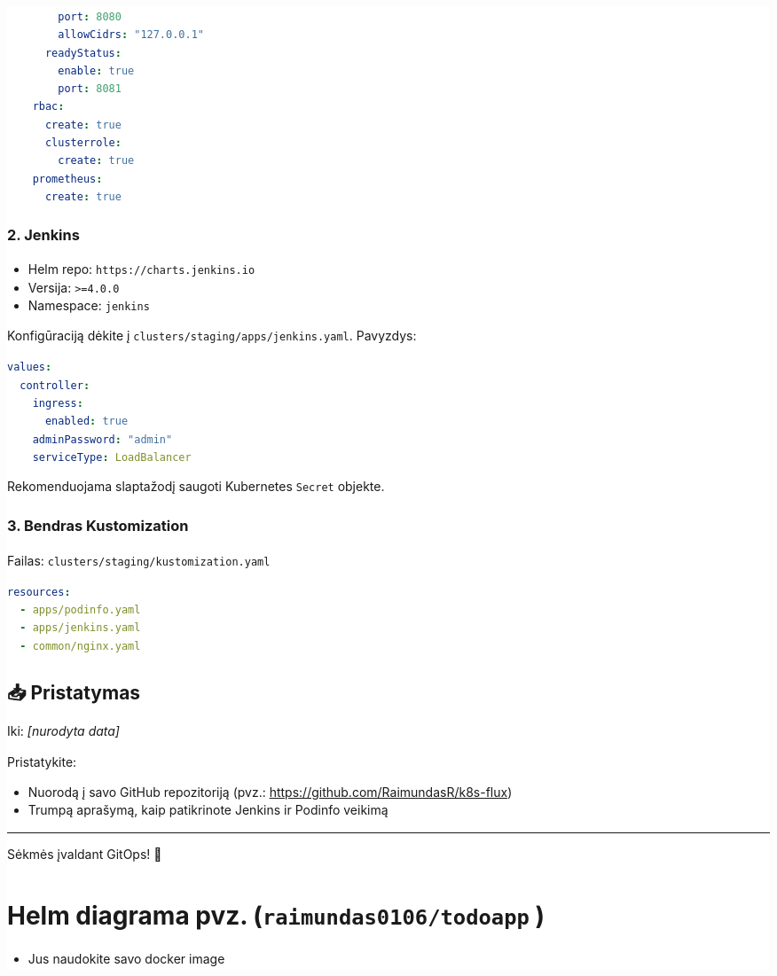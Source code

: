 ```yaml
        port: 8080
        allowCidrs: "127.0.0.1"
      readyStatus:
        enable: true
        port: 8081
    rbac:
      create: true
      clusterrole:
        create: true
    prometheus:
      create: true
```


### 2. Jenkins
- Helm repo: `https://charts.jenkins.io`
- Versija: `>=4.0.0`
- Namespace: `jenkins`

Konfigūraciją dėkite į `clusters/staging/apps/jenkins.yaml`. Pavyzdys:
```yaml
values:
  controller:
    ingress:
      enabled: true
    adminPassword: "admin"
    serviceType: LoadBalancer
```

Rekomenduojama slaptažodį saugoti Kubernetes `Secret` objekte.

### 3. Bendras Kustomization

Failas: `clusters/staging/kustomization.yaml`
```yaml
resources:
  - apps/podinfo.yaml
  - apps/jenkins.yaml
  - common/nginx.yaml
```

## 📥 Pristatymas

Iki: _[nurodyta data]_

Pristatykite:
- Nuorodą į savo GitHub repozitoriją (pvz.: https://github.com/RaimundasR/k8s-flux)
- Trumpą aprašymą, kaip patikrinote Jenkins ir Podinfo veikimą

---

Sėkmės įvaldant GitOps! 🚀

# Helm diagrama pvz. (`raimundas0106/todoapp` ) 
- Jus naudokite savo docker image
